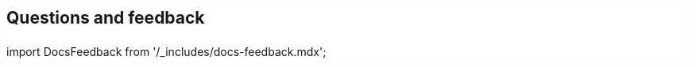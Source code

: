 
## Questions and feedback

import DocsFeedback from '/_includes/docs-feedback.mdx';

<DocsFeedback/>
